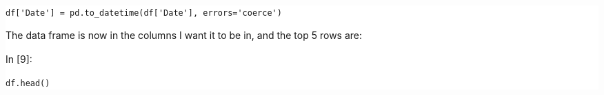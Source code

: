 <div class="highlight hl-ipython3">

    df['Date'] = pd.to_datetime(df['Date'], errors='coerce')

</div>

</div>

</div>

</div>

</div>

<div class="cell border-box-sizing text_cell rendered">

<div class="prompt input_prompt">

</div>

<div class="inner_cell">

<div class="text_cell_render border-box-sizing rendered_html">

The data frame is now in the columns I want it to be in, and the top 5
rows are:

</div>

</div>

</div>

<div class="cell border-box-sizing code_cell rendered">

<div class="input">

<div class="prompt input_prompt">

In \[9\]:

</div>

<div class="inner_cell">

<div class="input_area">

<div class="highlight hl-ipython3">

    df.head()

</div>

</div>

</div>

</div>

<div class="output_wrapper">

<div class="output">

<div class="output_area">
